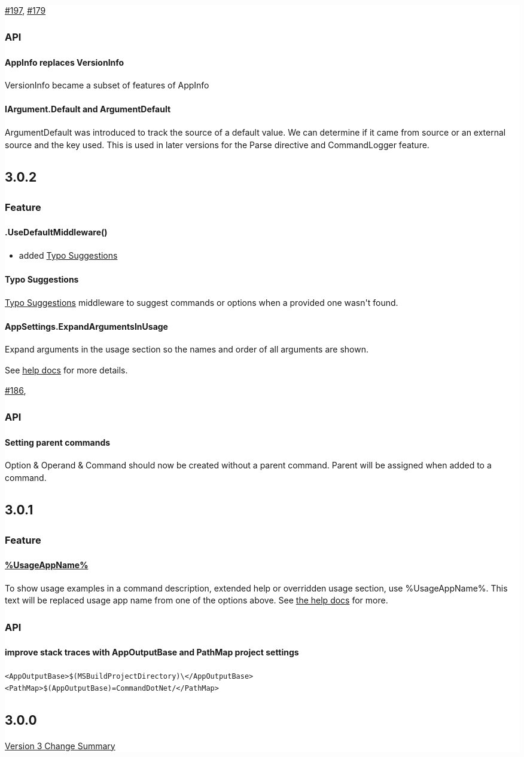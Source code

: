 [#197](https://github.com/bilal-fazlani/commanddotnet/issues/197), 
[#179](https://github.com/bilal-fazlani/commanddotnet/issues/179)

### API

#### AppInfo replaces VersionInfo

VersionInfo became a subset of features of AppInfo

#### IArgument.Default and ArgumentDefault

ArgumentDefault was introduced to track the source of a default value. We can determine if it came from source or an external source and the key used.
This is used in later versions for the Parse directive and CommandLogger feature.



## 3.0.2

### Feature

#### .UseDefaultMiddleware()

- added [Typo Suggestions](#typo-suggestions)

#### Typo Suggestions

[Typo Suggestions](../Help/typo-suggestions.md) middleware to suggest commands or options when a provided one wasn't found.

#### AppSettings.ExpandArgumentsInUsage

Expand arguments in the usage section so the names and order of all arguments are shown.

See [help docs](../Help/help.md#expandargumentsinusage) for more details.

[#186](https://github.com/bilal-fazlani/commanddotnet/issues/186), 

### API

#### Setting parent commands
Option & Operand & Command should now be created without a parent command. Parent will be assigned when added to a command.



## 3.0.1

### Feature

#### [%UsageAppName%](../Help/help.md#usageappname-tempate) 
To show usage examples in a command description, extended help or overridden usage section, use %UsageAppName%. This text will be replaced usage app name from one of the options above. See [the help docs](../Help/help.md#usageappname-tempate) for more.

### API

#### improve stack traces with AppOutputBase and PathMap project settings
```
<AppOutputBase>$(MSBuildProjectDirectory)\</AppOutputBase>
<PathMap>$(AppOutputBase)=CommandDotNet/</PathMap>
```
## 3.0.0
[Version 3 Change Summary](whats-new-in-v3.md)
